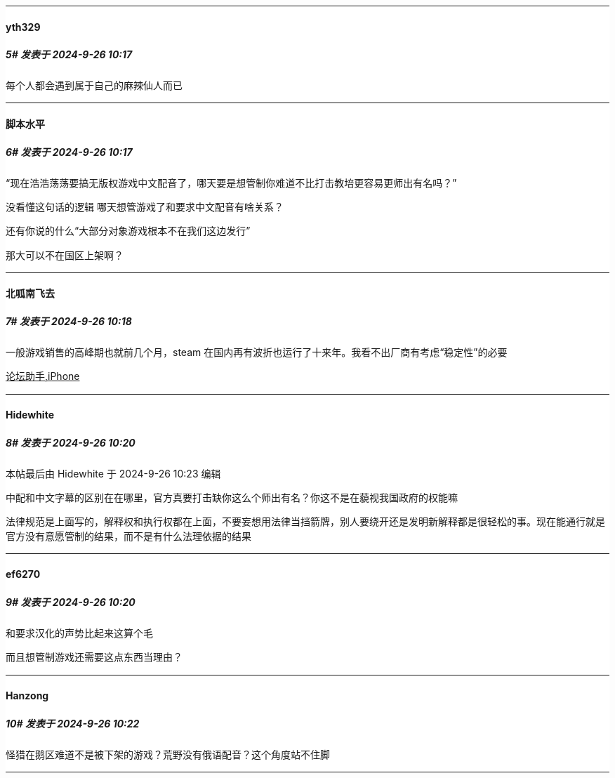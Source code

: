 *****

####  yth329  
##### 5#       发表于 2024-9-26 10:17

每个人都会遇到属于自己的麻辣仙人而已

*****

####  脚本水平  
##### 6#       发表于 2024-9-26 10:17

“现在浩浩荡荡要搞无版权游戏中文配音了，哪天要是想管制你难道不比打击教培更容易更师出有名吗？”

没看懂这句话的逻辑 哪天想管游戏了和要求中文配音有啥关系？

还有你说的什么“大部分对象游戏根本不在我们这边发行”

那大可以不在国区上架啊？

*****

####  北呱南飞去  
##### 7#       发表于 2024-9-26 10:18

一般游戏销售的高峰期也就前几个月，steam 在国内再有波折也运行了十来年。我看不出厂商有考虑“稳定性”的必要

[论坛助手,iPhone](https://bbs.saraba1st.com/2b/forum.php?mod=viewthread&amp;tid=2029836)

*****

####  Hidewhite  
##### 8#       发表于 2024-9-26 10:20

 本帖最后由 Hidewhite 于 2024-9-26 10:23 编辑 

中配和中文字幕的区别在在哪里，官方真要打击缺你这么个师出有名？你这不是在藐视我国政府的权能嘛

法律规范是上面写的，解释权和执行权都在上面，不要妄想用法律当挡箭牌，别人要绕开还是发明新解释都是很轻松的事。现在能通行就是官方没有意愿管制的结果，而不是有什么法理依据的结果

*****

####  ef6270  
##### 9#       发表于 2024-9-26 10:20

和要求汉化的声势比起来这算个毛

而且想管制游戏还需要这点东西当理由？

*****

####  Hanzong  
##### 10#       发表于 2024-9-26 10:22

怪猎在鹅区难道不是被下架的游戏？荒野没有俄语配音？这个角度站不住脚

*****
